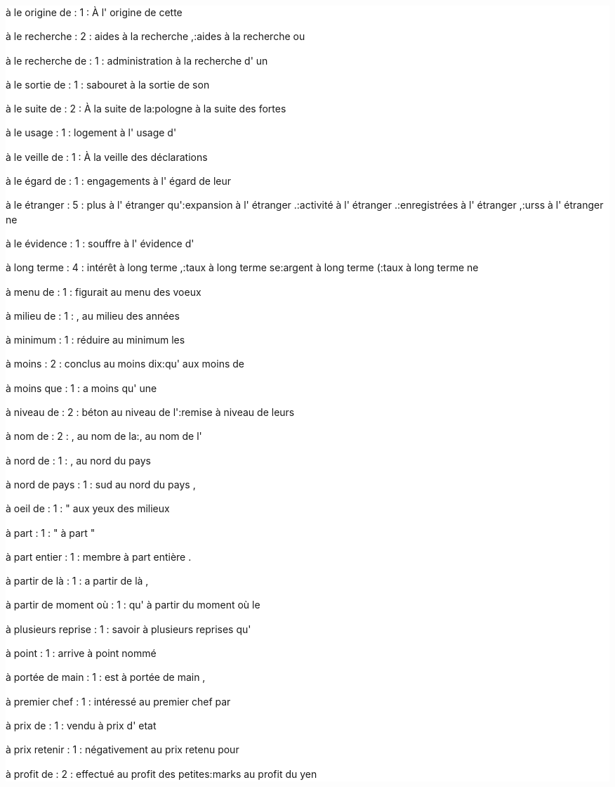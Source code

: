 à le origine de : 1 : À l' origine de cette

à le recherche : 2 : aides à la recherche ,:aides à la recherche ou

à le recherche de : 1 : administration à la recherche d' un

à le sortie de : 1 : sabouret à la sortie de son

à le suite de : 2 : À la suite de la:pologne à la suite des fortes

à le usage : 1 : logement à l' usage d'

à le veille de : 1 : À la veille des déclarations

à le égard de : 1 : engagements à l' égard de leur

à le étranger : 5 : plus à l' étranger qu':expansion à l' étranger .:activité à l' étranger .:enregistrées à l' étranger ,:urss à l' étranger ne

à le évidence : 1 : souffre à l' évidence d'

à long terme : 4 : intérêt à long terme ,:taux à long terme se:argent à long terme (:taux à long terme ne

à menu de : 1 : figurait au menu des voeux

à milieu de : 1 : , au milieu des années

à minimum : 1 : réduire au minimum les

à moins : 2 : conclus au moins dix:qu' aux moins de

à moins que : 1 : a moins qu' une

à niveau de : 2 : béton au niveau de l':remise à niveau de leurs

à nom de : 2 : , au nom de la:, au nom de l'

à nord de : 1 : , au nord du pays

à nord de pays : 1 : sud au nord du pays ,

à oeil de : 1 : " aux yeux des milieux

à part : 1 : " à part "

à part entier : 1 : membre à part entière .

à partir de là : 1 : a partir de là ,

à partir de moment où : 1 : qu' à partir du moment où le

à plusieurs reprise : 1 : savoir à plusieurs reprises qu'

à point : 1 : arrive à point nommé

à portée de main : 1 : est à portée de main ,

à premier chef : 1 : intéressé au premier chef par

à prix de : 1 : vendu à prix d' etat

à prix retenir : 1 : négativement au prix retenu pour

à profit de : 2 : effectué au profit des petites:marks au profit du yen
